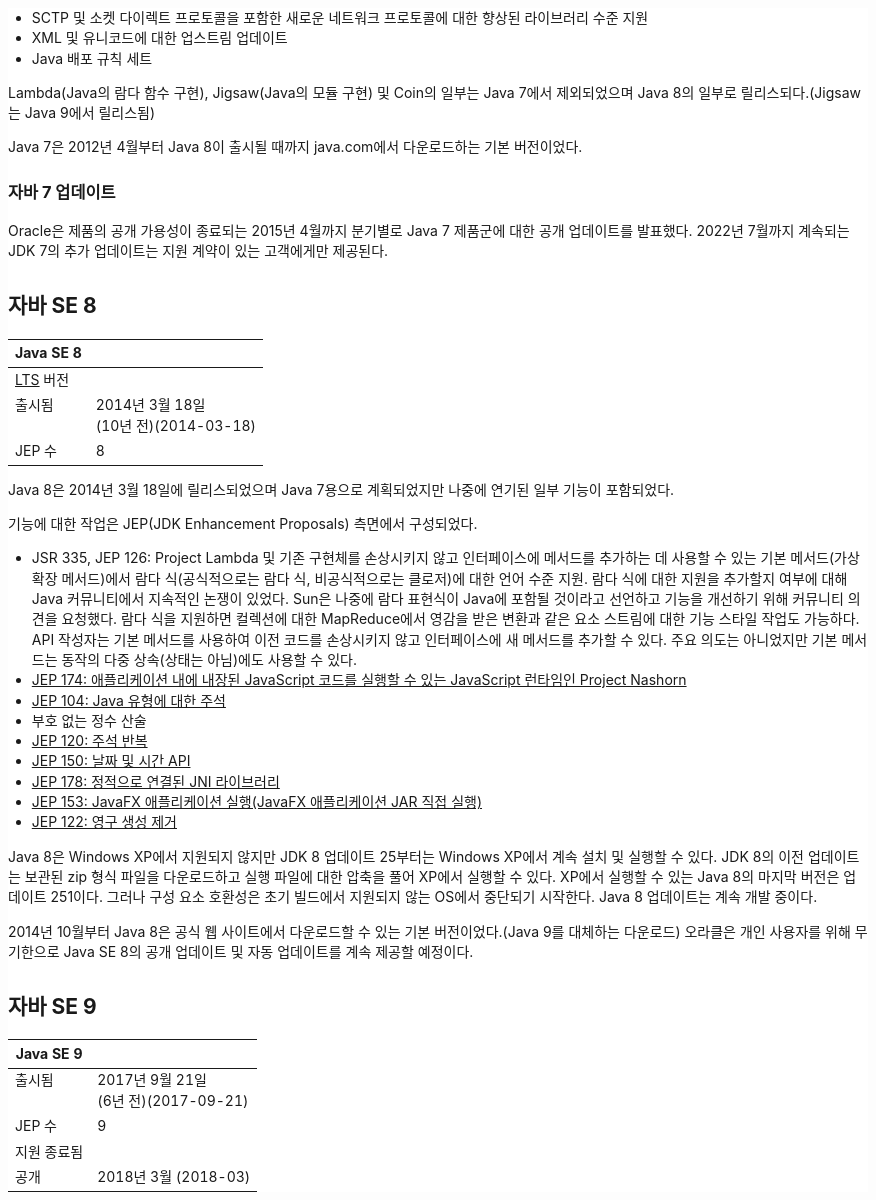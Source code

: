 - SCTP 및 소켓 다이렉트 프로토콜을 포함한 새로운 네트워크 프로토콜에 대한 향상된 라이브러리 수준 지원
- XML 및 유니코드에 대한 업스트림 업데이트
- Java 배포 규칙 세트

Lambda(Java의 람다 함수 구현), Jigsaw(Java의 모듈 구현) 및 Coin의 일부는 Java 7에서 제외되었으며 Java 8의 일부로 릴리스되다.(Jigsaw는 Java 9에서 릴리스됨)

Java 7은 2012년 4월부터 Java 8이 출시될 때까지 java.com에서 다운로드하는 기본 버전이었다.

### 자바 7 업데이트

Oracle은 제품의 공개 가용성이 종료되는 2015년 4월까지 분기별로 Java 7 제품군에 대한 공개 업데이트를 발표했다. 2022년 7월까지 계속되는 JDK 7의 추가 업데이트는 지원 계약이 있는 고객에게만 제공된다.

## 자바 SE 8

| Java SE 8                                                                                       |                                       |
| ----------------------------------------------------------------------------------------------- | ------------------------------------- |
| [LTS](https://ko.wikipedia.org/wiki/%EC%9E%A5%EA%B8%B0%EA%B0%84_%EC%A7%80%EC%9B%90 "장기간 지원") 버전 |                                       |
| 출시됨                                                                                             | 2014년 3월 18일  <br>(10년 전)(2014-03-18) |
| JEP 수                                                                                           | 8                                     |

Java 8은 2014년 3월 18일에 릴리스되었으며 Java 7용으로 계획되었지만 나중에 연기된 일부 기능이 포함되었다.

기능에 대한 작업은 JEP(JDK Enhancement Proposals) 측면에서 구성되었다.

- JSR 335, JEP 126: Project Lambda 및 기존 구현체를 손상시키지 않고 인터페이스에 메서드를 추가하는 데 사용할 수 있는 기본 메서드(가상 확장 메서드)에서 람다 식(공식적으로는 람다 식, 비공식적으로는 클로저)에 대한 언어 수준 지원. 람다 식에 대한 지원을 추가할지 여부에 대해 Java 커뮤니티에서 지속적인 논쟁이 있었다. Sun은 나중에 람다 표현식이 Java에 포함될 것이라고 선언하고 기능을 개선하기 위해 커뮤니티 의견을 요청했다. 람다 식을 지원하면 컬렉션에 대한 MapReduce에서 영감을 받은 변환과 같은 요소 스트림에 대한 기능 스타일 작업도 가능하다. API 작성자는 기본 메서드를 사용하여 이전 코드를 손상시키지 않고 인터페이스에 새 메서드를 추가할 수 있다. 주요 의도는 아니었지만 기본 메서드는 동작의 다중 상속(상태는 아님)에도 사용할 수 있다.
- [JEP 174: 애플리케이션 내에 내장된 JavaScript 코드를 실행할 수 있는 JavaScript 런타임인 Project Nashorn](https://openjdk.java.net/jeps/174)
- [JEP 104: Java 유형에 대한 주석](https://openjdk.java.net/jeps/104)
- 부호 없는 정수 산술
- [JEP 120: 주석 반복](https://openjdk.java.net/jeps/120)
- [JEP 150: 날짜 및 시간 API](https://openjdk.java.net/jeps/150)
- [JEP 178: 정적으로 연결된 JNI 라이브러리](https://openjdk.java.net/jeps/178)
- [JEP 153: JavaFX 애플리케이션 실행(JavaFX 애플리케이션 JAR 직접 실행)](https://openjdk.java.net/jeps/153)
- [JEP 122: 영구 생성 제거](https://openjdk.java.net/jeps/122)

Java 8은 Windows XP에서 지원되지 않지만 JDK 8 업데이트 25부터는 Windows XP에서 계속 설치 및 실행할 수 있다. JDK 8의 이전 업데이트는 보관된 zip 형식 파일을 다운로드하고 실행 파일에 대한 압축을 풀어 XP에서 실행할 수 있다. XP에서 실행할 수 있는 Java 8의 마지막 버전은 업데이트 251이다. 그러나 구성 요소 호환성은 초기 빌드에서 지원되지 않는 OS에서 중단되기 시작한다. Java 8 업데이트는 계속 개발 중이다.

2014년 10월부터 Java 8은 공식 웹 사이트에서 다운로드할 수 있는 기본 버전이었다.(Java 9를 대체하는 다운로드) 오라클은 개인 사용자를 위해 무기한으로 Java SE 8의 공개 업데이트 및 자동 업데이트를 계속 제공할 예정이다.

## 자바 SE 9

| Java SE 9 |                                      |
| --------- | ------------------------------------ |
| 출시됨       | 2017년 9월 21일  <br>(6년 전)(2017-09-21) |
| JEP 수     | 9                                    |
| 지원 종료됨    |                                      |
| 공개        | 2018년 3월 (2018-03)                   |
